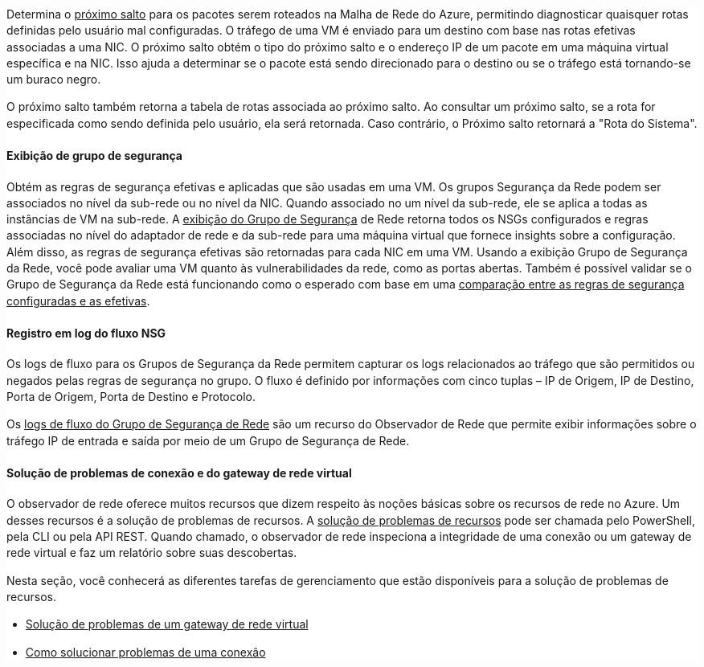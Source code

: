 Determina o [próximo salto](../../network-watcher/network-watcher-next-hop-overview.md) para os pacotes serem roteados na Malha de Rede do Azure, permitindo diagnosticar quaisquer rotas definidas pelo usuário mal configuradas. O tráfego de uma VM é enviado para um destino com base nas rotas efetivas associadas a uma NIC. O próximo salto obtém o tipo do próximo salto e o endereço IP de um pacote em uma máquina virtual específica e na NIC. Isso ajuda a determinar se o pacote está sendo direcionado para o destino ou se o tráfego está tornando-se um buraco negro.

O próximo salto também retorna a tabela de rotas associada ao próximo salto. Ao consultar um próximo salto, se a rota for especificada como sendo definida pelo usuário, ela será retornada. Caso contrário, o Próximo salto retornará a "Rota do Sistema".

#### <a name="security-group-view"></a>Exibição de grupo de segurança

Obtém as regras de segurança efetivas e aplicadas que são usadas em uma VM. Os grupos Segurança da Rede podem ser associados no nível da sub-rede ou no nível da NIC. Quando associado no um nível da sub-rede, ele se aplica a todas as instâncias de VM na sub-rede. A [exibição do Grupo de Segurança](../../network-watcher/network-watcher-security-group-view-overview.md) de Rede retorna todos os NSGs configurados e regras associadas no nível do adaptador de rede e da sub-rede para uma máquina virtual que fornece insights sobre a configuração. Além disso, as regras de segurança efetivas são retornadas para cada NIC em uma VM. Usando a exibição Grupo de Segurança da Rede, você pode avaliar uma VM quanto às vulnerabilidades da rede, como as portas abertas. Também é possível validar se o Grupo de Segurança da Rede está funcionando como o esperado com base em uma [comparação entre as regras de segurança configuradas e as efetivas](../../network-watcher/network-watcher-nsg-auditing-powershell.md).

#### <a name="nsg-flow-logging"></a>Registro em log do fluxo NSG

 Os logs de fluxo para os Grupos de Segurança da Rede permitem capturar os logs relacionados ao tráfego que são permitidos ou negados pelas regras de segurança no grupo. O fluxo é definido por informações com cinco tuplas – IP de Origem, IP de Destino, Porta de Origem, Porta de Destino e Protocolo.

Os [logs de fluxo do Grupo de Segurança de Rede](../../network-watcher/network-watcher-nsg-flow-logging-overview.md) são um recurso do Observador de Rede que permite exibir informações sobre o tráfego IP de entrada e saída por meio de um Grupo de Segurança de Rede.

#### <a name="virtual-network-gateway-and-connection-troubleshooting"></a>Solução de problemas de conexão e do gateway de rede virtual

O observador de rede oferece muitos recursos que dizem respeito às noções básicas sobre os recursos de rede no Azure. Um desses recursos é a solução de problemas de recursos. A [solução de problemas de recursos](../../network-watcher/network-watcher-troubleshoot-manage-rest.md) pode ser chamada pelo PowerShell, pela CLI ou pela API REST. Quando chamado, o observador de rede inspeciona a integridade de uma conexão ou um gateway de rede virtual e faz um relatório sobre suas descobertas.

Nesta seção, você conhecerá as diferentes tarefas de gerenciamento que estão disponíveis para a solução de problemas de recursos.

-   [Solução de problemas de um gateway de rede virtual](../../network-watcher/network-watcher-troubleshoot-manage-rest.md)

-   [Como solucionar problemas de uma conexão](../../network-watcher/network-watcher-troubleshoot-manage-rest.md)
